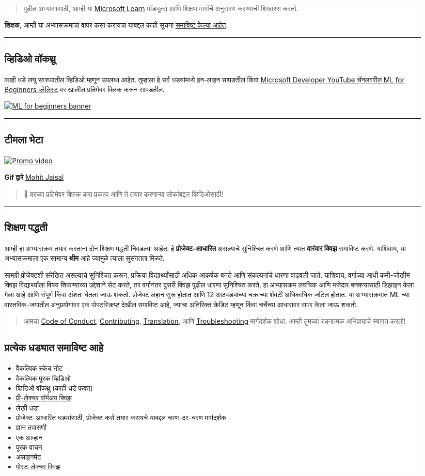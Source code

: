 > पुढील अभ्यासासाठी, आम्ही या [Microsoft Learn](https://docs.microsoft.com/en-us/users/jenlooper-2911/collections/k7o7tg1gp306q4?WT.mc_id=academic-77952-leestott) मॉड्यूल्स आणि शिक्षण मार्गांचे अनुसरण करण्याची शिफारस करतो.

**शिक्षक**, आम्ही या अभ्यासक्रमाचा वापर कसा करायचा याबद्दल काही सूचना [समाविष्ट केल्या आहेत](for-teachers.md).

---

## व्हिडिओ वॉकथ्रू

काही धडे लघु स्वरूपातील व्हिडिओ म्हणून उपलब्ध आहेत. तुम्हाला हे सर्व धड्यांमध्ये इन-लाइन सापडतील किंवा [Microsoft Developer YouTube चॅनलवरील ML for Beginners प्लेलिस्ट](https://aka.ms/ml-beginners-videos) वर खालील प्रतिमेवर क्लिक करून सापडतील.

[![ML for beginners banner](../../translated_images/ml-for-beginners-video-banner.63f694a100034bc6251134294459696e070a3a9a04632e9fe6a24aa0de4a7384.mr.png)](https://aka.ms/ml-beginners-videos)

---

## टीमला भेटा

[![Promo video](../../images/ml.gif)](https://youtu.be/Tj1XWrDSYJU)

**Gif द्वारे** [Mohit Jaisal](https://linkedin.com/in/mohitjaisal)

> 🎥 वरच्या प्रतिमेवर क्लिक करा प्रकल्प आणि ते तयार करणाऱ्या लोकांबद्दल व्हिडिओसाठी!

---

## शिक्षण पद्धती

आम्ही हा अभ्यासक्रम तयार करताना दोन शिक्षण पद्धती निवडल्या आहेत: हे **प्रोजेक्ट-आधारित** असल्याचे सुनिश्चित करणे आणि त्यात **वारंवार क्विझ** समाविष्ट करणे. याशिवाय, या अभ्यासक्रमाला एक सामान्य **थीम** आहे ज्यामुळे त्याला सुसंगतता मिळते.

सामग्री प्रोजेक्टशी संरेखित असल्याचे सुनिश्चित करून, प्रक्रिया विद्यार्थ्यांसाठी अधिक आकर्षक बनते आणि संकल्पनांचे धारणा वाढवली जाते. याशिवाय, वर्गाच्या आधी कमी-जोखीम क्विझ विद्यार्थ्याला विषय शिकण्याच्या उद्देशाने सेट करते, तर वर्गानंतर दुसरी क्विझ पुढील धारणा सुनिश्चित करते. हा अभ्यासक्रम लवचिक आणि मजेदार बनवण्यासाठी डिझाइन केला गेला आहे आणि संपूर्ण किंवा अंशतः घेतला जाऊ शकतो. प्रोजेक्ट लहान सुरू होतात आणि 12 आठवड्यांच्या चक्राच्या शेवटी अधिकाधिक जटिल होतात. या अभ्यासक्रमात ML च्या वास्तविक-जगातील अनुप्रयोगांवर एक पोस्टस्क्रिप्ट देखील समाविष्ट आहे, ज्याचा अतिरिक्त क्रेडिट म्हणून किंवा चर्चेच्या आधारावर वापर केला जाऊ शकतो.

> आमचा [Code of Conduct](CODE_OF_CONDUCT.md), [Contributing](CONTRIBUTING.md), [Translation](TRANSLATIONS.md), आणि [Troubleshooting](TROUBLESHOOTING.md) मार्गदर्शक शोधा. आम्ही तुमच्या रचनात्मक अभिप्रायाचे स्वागत करतो!

## प्रत्येक धड्यात समाविष्ट आहे

- वैकल्पिक स्केच नोट
- वैकल्पिक पूरक व्हिडिओ
- व्हिडिओ वॉकथ्रू (काही धडे फक्त)
- [प्री-लेक्चर वॉर्मअप क्विझ](https://ff-quizzes.netlify.app/en/ml/)
- लेखी धडा
- प्रोजेक्ट-आधारित धड्यांसाठी, प्रोजेक्ट कसे तयार करायचे याबद्दल चरण-दर-चरण मार्गदर्शक
- ज्ञान तपासणी
- एक आव्हान
- पूरक वाचन
- असाइनमेंट
- [पोस्ट-लेक्चर क्विझ](https://ff-quizzes.netlify.app/en/ml/)

